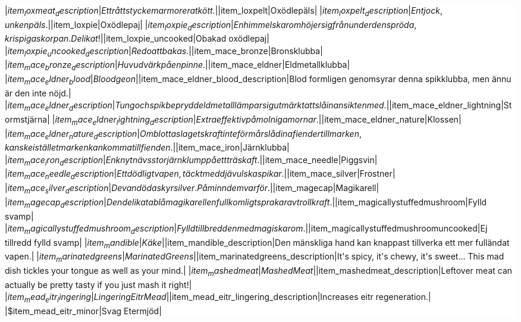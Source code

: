 |$item_loxmeat_description|Ett rått stycke marmorerat kött.|
|$item_loxpelt|Oxödlepäls|
|$item_loxpelt_description|En tjock, unken päls.|
|$item_loxpie|Oxödlepaj|
|$item_loxpie_description|En himmelsk arom höjer sig från under den spröda, krispiga skorpan. Delikat!|
|$item_loxpie_uncooked|Obakad oxödlepaj|
|$item_loxpie_uncooked_description|Redo att bakas.|
|$item_mace_bronze|Bronsklubba|
|$item_mace_bronze_description|Huvudvärk på en pinne.|
|$item_mace_eldner|Eldmetallklubba|
|$item_mace_eldner_blood|Bloodgeon|
|$item_mace_eldner_blood_description|Blod formligen genomsyrar denna spikklubba, men ännu är den inte nöjd.|
|$item_mace_eldner_description|Tung och spikbeprydd eldmetall lämpar sig utmärkt att slå in ansikten med.|
|$item_mace_eldner_lightning|Stormstjärna|
|$item_mace_eldner_lightning_description|Extra effektiv på molniga mornar.|
|$item_mace_eldner_nature|Klossen|
|$item_mace_eldner_nature_description|Om blotta slagets kraft inte förmår slå dina fiender till marken, kanske istället marken kan komma till fienden.|
|$item_mace_iron|Järnklubba|
|$item_mace_iron_description|En knytnävsstor järnklump på ett träskaft.|
|$item_mace_needle|Piggsvin|
|$item_mace_needle_description|Ett dödligt vapen, täckt med djävulska spikar.|
|$item_mace_silver|Frostner|
|$item_mace_silver_description|De vandöda skyr silver. Påminn dem varför.|
|$item_magecap|Magikarell|
|$item_magecap_description|Den delikata blå magikarellen fullkomligt sprakar av trollkraft.|
|$item_magicallystuffedmushroom|Fylld svamp|
|$item_magicallystuffedmushroom_description|Fylld till bredden med magisk arom.|
|$item_magicallystuffedmushroomuncooked|Ej tillredd fylld svamp|
|$item_mandible|Käke|
|$item_mandible_description|Den mänskliga hand kan knappast tillverka ett mer fulländat vapen.|
|$item_marinatedgreens|Marinated Greens|
|$item_marinatedgreens_description|It's spicy, it's chewy, it's sweet… This mad dish tickles your tongue as well as your mind.|
|$item_mashedmeat|Mashed Meat|
|$item_mashedmeat_description|Leftover meat can actually be pretty tasty if you just mash it right!|
|$item_mead_eitr_lingering|Lingering Eitr Mead|
|$item_mead_eitr_lingering_description|Increases eitr regeneration.|
|$item_mead_eitr_minor|Svag Etermjöd|